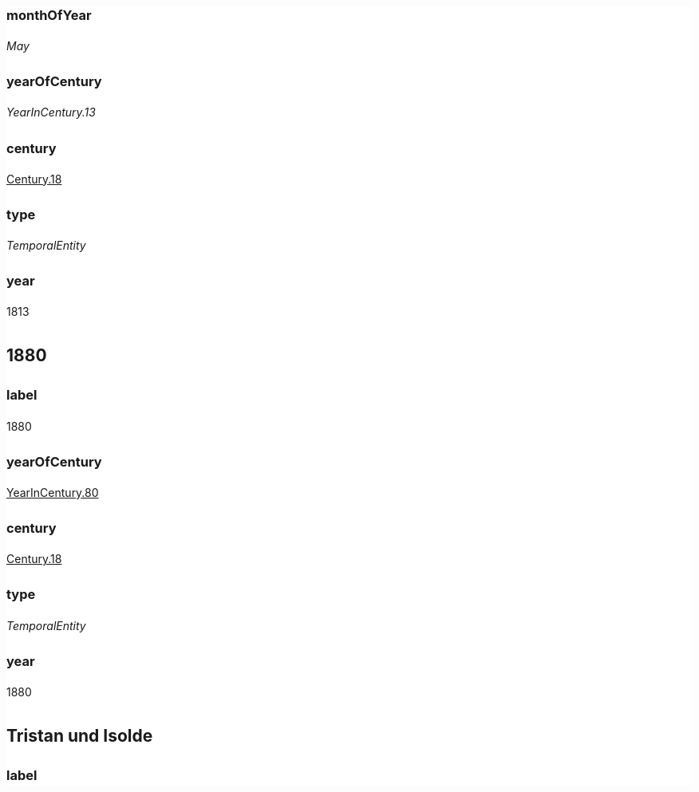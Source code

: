 ### monthOfYear


*May*

### yearOfCentury


*YearInCentury.13*

### century


[Century.18](#Century.18)

### type


*TemporalEntity*

### year


1813

## 1880

### label


1880

### yearOfCentury


[YearInCentury.80](#YearInCentury.80)

### century


[Century.18](#Century.18)

### type


*TemporalEntity*

### year


1880

## Tristan und Isolde

### label
